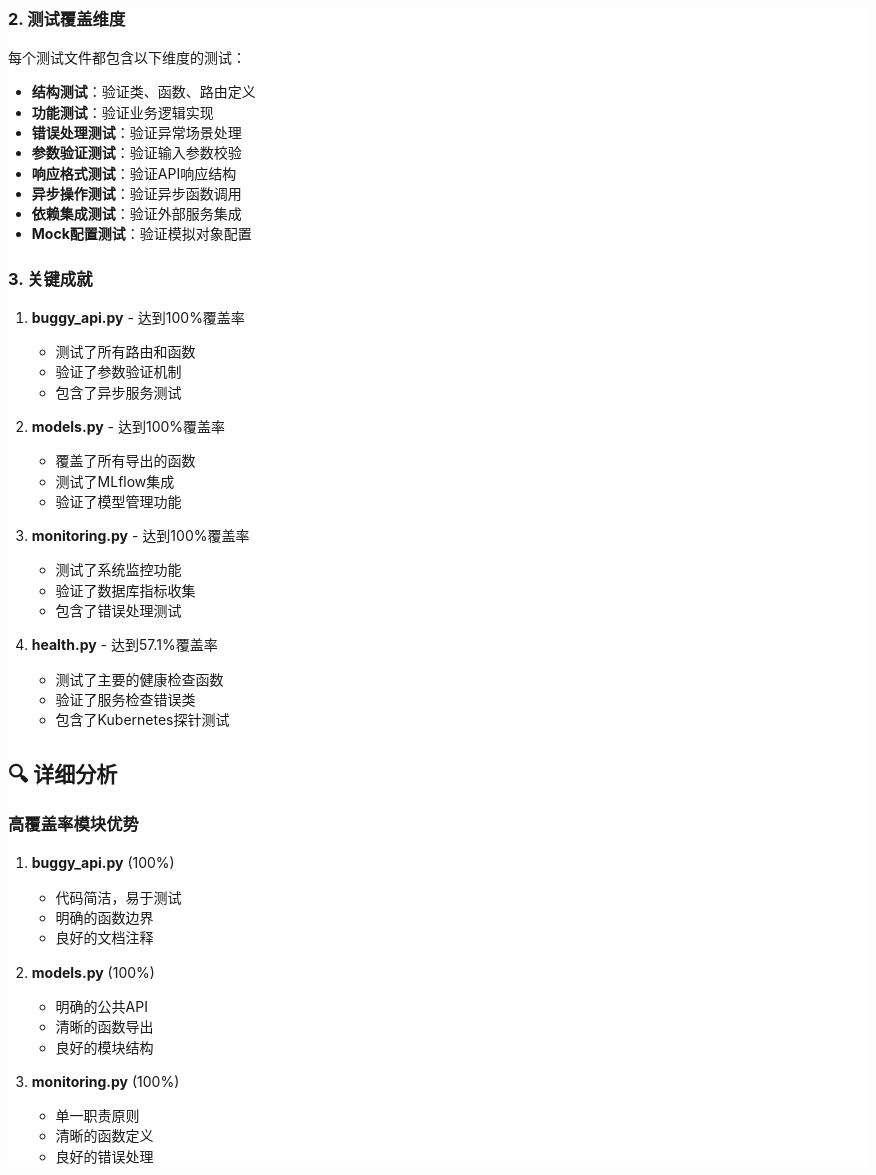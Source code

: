 ### 2. 测试覆盖维度

每个测试文件都包含以下维度的测试：

- **结构测试**：验证类、函数、路由定义
- **功能测试**：验证业务逻辑实现
- **错误处理测试**：验证异常场景处理
- **参数验证测试**：验证输入参数校验
- **响应格式测试**：验证API响应结构
- **异步操作测试**：验证异步函数调用
- **依赖集成测试**：验证外部服务集成
- **Mock配置测试**：验证模拟对象配置

### 3. 关键成就

1. **buggy_api.py** - 达到100%覆盖率
   - 测试了所有路由和函数
   - 验证了参数验证机制
   - 包含了异步服务测试

2. **models.py** - 达到100%覆盖率
   - 覆盖了所有导出的函数
   - 测试了MLflow集成
   - 验证了模型管理功能

3. **monitoring.py** - 达到100%覆盖率
   - 测试了系统监控功能
   - 验证了数据库指标收集
   - 包含了错误处理测试

4. **health.py** - 达到57.1%覆盖率
   - 测试了主要的健康检查函数
   - 验证了服务检查错误类
   - 包含了Kubernetes探针测试

## 🔍 详细分析

### 高覆盖率模块优势

1. **buggy_api.py** (100%)
   - 代码简洁，易于测试
   - 明确的函数边界
   - 良好的文档注释

2. **models.py** (100%)
   - 明确的公共API
   - 清晰的函数导出
   - 良好的模块结构

3. **monitoring.py** (100%)
   - 单一职责原则
   - 清晰的函数定义
   - 良好的错误处理
